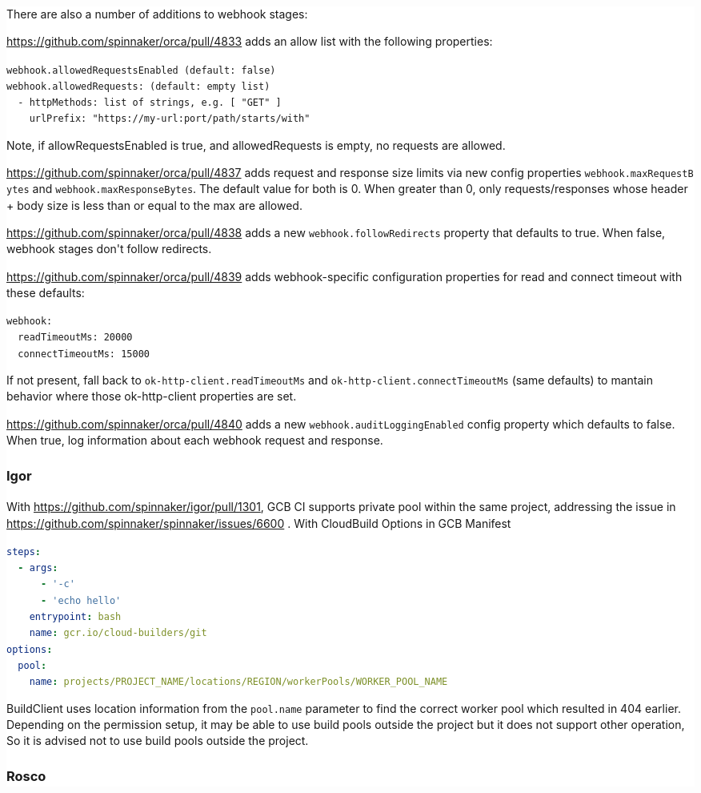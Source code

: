 There are also a number of additions to webhook stages:

https://github.com/spinnaker/orca/pull/4833 adds an allow list with the following properties:
```
webhook.allowedRequestsEnabled (default: false)
webhook.allowedRequests: (default: empty list)
  - httpMethods: list of strings, e.g. [ "GET" ]
    urlPrefix: "https://my-url:port/path/starts/with"
   ```
Note, if allowRequestsEnabled is true, and allowedRequests is empty, no requests are allowed.

https://github.com/spinnaker/orca/pull/4837 adds request and response size limits via new config properties `webhook.maxRequestBytes` and `webhook.maxResponseBytes`. The default value for both is 0.
When greater than 0, only requests/responses whose header + body size is less than or equal to the max are allowed.

https://github.com/spinnaker/orca/pull/4838 adds a new `webhook.followRedirects` property that defaults to true.  When false, webhook stages don't follow redirects.

https://github.com/spinnaker/orca/pull/4839 adds webhook-specific configuration properties for read and connect timeout with these defaults:

```
webhook:
  readTimeoutMs: 20000
  connectTimeoutMs: 15000
```

If not present, fall back to `ok-http-client.readTimeoutMs` and `ok-http-client.connectTimeoutMs` (same defaults) to mantain behavior where those ok-http-client properties are set.

https://github.com/spinnaker/orca/pull/4840 adds a new `webhook.auditLoggingEnabled` config property which defaults to false.  When true, log information about each webhook request and response.

### Igor
With https://github.com/spinnaker/igor/pull/1301, GCB CI supports private pool within the same project, addressing the issue in https://github.com/spinnaker/spinnaker/issues/6600 .
With CloudBuild Options in GCB Manifest
```yaml
steps:
  - args:
      - '-c'
      - 'echo hello'
    entrypoint: bash
    name: gcr.io/cloud-builders/git
options:
  pool:
    name: projects/PROJECT_NAME/locations/REGION/workerPools/WORKER_POOL_NAME
```
BuildClient uses location information from the `pool.name` parameter to find the correct worker pool which resulted in 404 earlier.
Depending on the permission setup, it may be able to use build pools outside the project but it does not support other operation, So it is advised not to use build pools outside the project.

### Rosco

